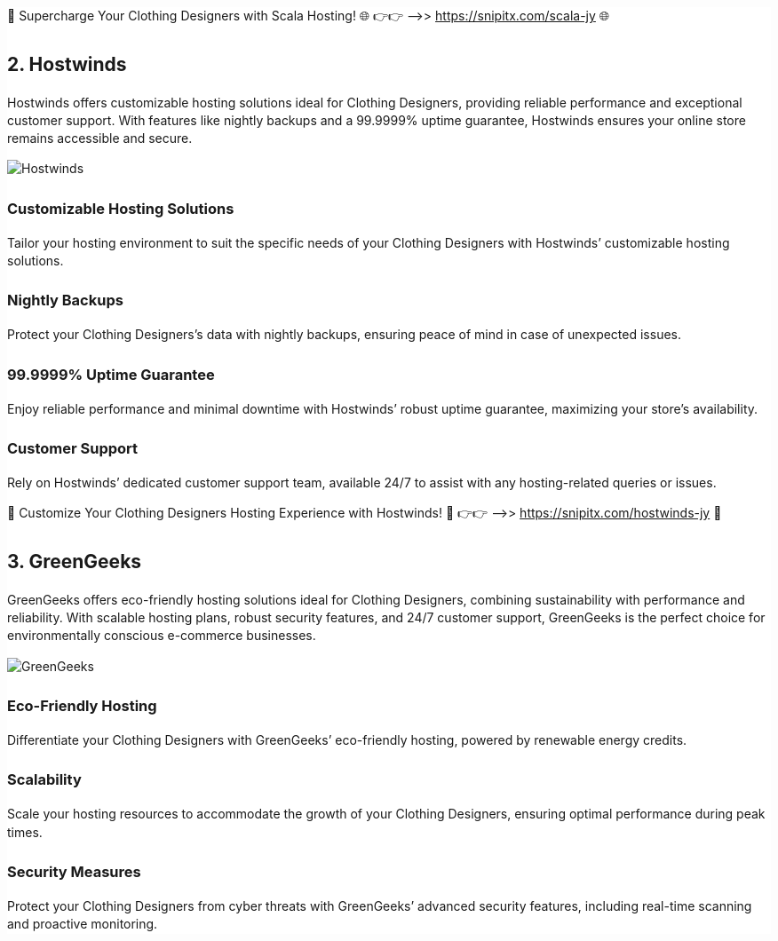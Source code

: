 🚀 Supercharge Your Clothing Designers with Scala Hosting! 🌐
👉👉 -->> https://snipitx.com/scala-jy 🌐

## 2. Hostwinds

Hostwinds offers customizable hosting solutions ideal for Clothing Designers, providing reliable performance and exceptional customer support. With features like nightly backups and a 99.9999% uptime guarantee, Hostwinds ensures your online store remains accessible and secure.

![Hostwinds](https://i.imgur.com/53aSNXx.jpeg "Hostwinds Hosting")

### Customizable Hosting Solutions
Tailor your hosting environment to suit the specific needs of your Clothing Designers with Hostwinds’ customizable hosting solutions.

### Nightly Backups
Protect your Clothing Designers’s data with nightly backups, ensuring peace of mind in case of unexpected issues.

### 99.9999% Uptime Guarantee
Enjoy reliable performance and minimal downtime with Hostwinds’ robust uptime guarantee, maximizing your store’s availability.

### Customer Support
Rely on Hostwinds’ dedicated customer support team, available 24/7 to assist with any hosting-related queries or issues.

🌟 Customize Your Clothing Designers Hosting Experience with Hostwinds! 🚀
👉👉 -->> https://snipitx.com/hostwinds-jy 🚀


## 3. GreenGeeks

GreenGeeks offers eco-friendly hosting solutions ideal for Clothing Designers, combining sustainability with performance and reliability. With scalable hosting plans, robust security features, and 24/7 customer support, GreenGeeks is the perfect choice for environmentally conscious e-commerce businesses.

![GreenGeeks](https://i.imgur.com/eEwuntu.jpg "GreenGeeks Hosting")

### Eco-Friendly Hosting
Differentiate your Clothing Designers with GreenGeeks’ eco-friendly hosting, powered by renewable energy credits.

### Scalability
Scale your hosting resources to accommodate the growth of your Clothing Designers, ensuring optimal performance during peak times.

### Security Measures
Protect your Clothing Designers from cyber threats with GreenGeeks’ advanced security features, including real-time scanning and proactive monitoring.
